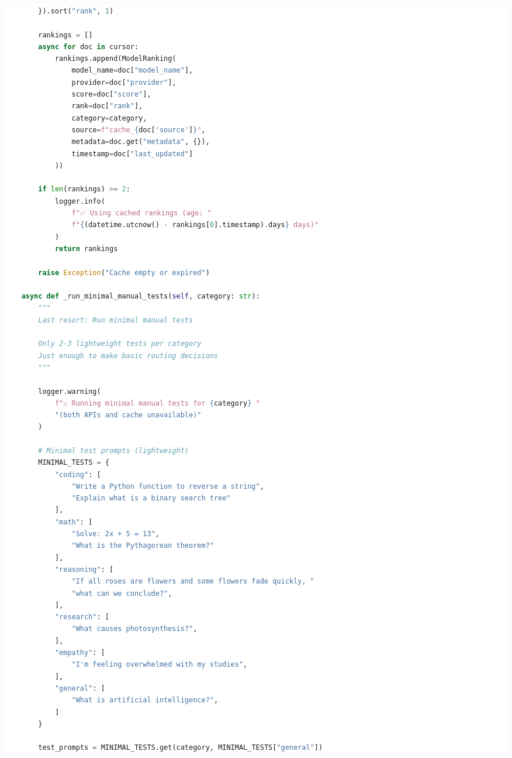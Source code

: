 ```python
        }).sort("rank", 1)
        
        rankings = []
        async for doc in cursor:
            rankings.append(ModelRanking(
                model_name=doc["model_name"],
                provider=doc["provider"],
                score=doc["score"],
                rank=doc["rank"],
                category=category,
                source=f"cache_{doc['source']}",
                metadata=doc.get("metadata", {}),
                timestamp=doc["last_updated"]
            ))
        
        if len(rankings) >= 2:
            logger.info(
                f"✅ Using cached rankings (age: "
                f"{(datetime.utcnow() - rankings[0].timestamp).days} days)"
            )
            return rankings
        
        raise Exception("Cache empty or expired")
    
    async def _run_minimal_manual_tests(self, category: str):
        """
        Last resort: Run minimal manual tests
        
        Only 2-3 lightweight tests per category
        Just enough to make basic routing decisions
        """
        
        logger.warning(
            f"⚠️ Running minimal manual tests for {category} "
            "(both APIs and cache unavailable)"
        )
        
        # Minimal test prompts (lightweight)
        MINIMAL_TESTS = {
            "coding": [
                "Write a Python function to reverse a string",
                "Explain what is a binary search tree"
            ],
            "math": [
                "Solve: 2x + 5 = 13",
                "What is the Pythagorean theorem?"
            ],
            "reasoning": [
                "If all roses are flowers and some flowers fade quickly, "
                "what can we conclude?",
            ],
            "research": [
                "What causes photosynthesis?",
            ],
            "empathy": [
                "I'm feeling overwhelmed with my studies",
            ],
            "general": [
                "What is artificial intelligence?",
            ]
        }
        
        test_prompts = MINIMAL_TESTS.get(category, MINIMAL_TESTS["general"])
```